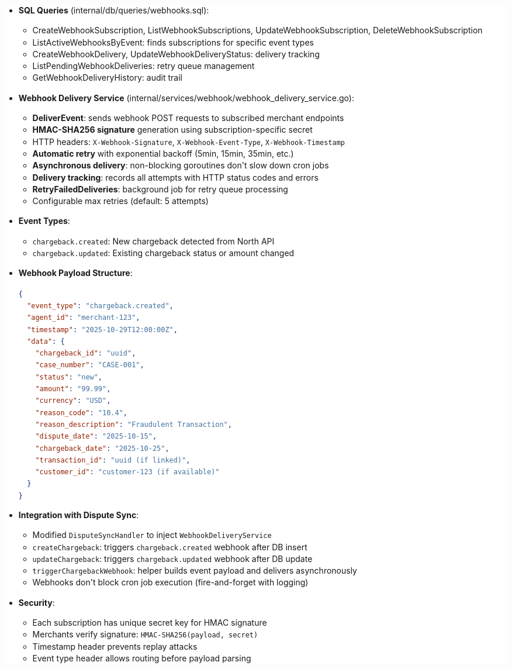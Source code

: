   - **SQL Queries** (internal/db/queries/webhooks.sql):
    - CreateWebhookSubscription, ListWebhookSubscriptions, UpdateWebhookSubscription, DeleteWebhookSubscription
    - ListActiveWebhooksByEvent: finds subscriptions for specific event types
    - CreateWebhookDelivery, UpdateWebhookDeliveryStatus: delivery tracking
    - ListPendingWebhookDeliveries: retry queue management
    - GetWebhookDeliveryHistory: audit trail

- **Webhook Delivery Service** (internal/services/webhook/webhook_delivery_service.go):
  - **DeliverEvent**: sends webhook POST requests to subscribed merchant endpoints
  - **HMAC-SHA256 signature** generation using subscription-specific secret
  - HTTP headers: `X-Webhook-Signature`, `X-Webhook-Event-Type`, `X-Webhook-Timestamp`
  - **Automatic retry** with exponential backoff (5min, 15min, 35min, etc.)
  - **Asynchronous delivery**: non-blocking goroutines don't slow down cron jobs
  - **Delivery tracking**: records all attempts with HTTP status codes and errors
  - **RetryFailedDeliveries**: background job for retry queue processing
  - Configurable max retries (default: 5 attempts)

- **Event Types**:
  - `chargeback.created`: New chargeback detected from North API
  - `chargeback.updated`: Existing chargeback status or amount changed

- **Webhook Payload Structure**:
  ```json
  {
    "event_type": "chargeback.created",
    "agent_id": "merchant-123",
    "timestamp": "2025-10-29T12:00:00Z",
    "data": {
      "chargeback_id": "uuid",
      "case_number": "CASE-001",
      "status": "new",
      "amount": "99.99",
      "currency": "USD",
      "reason_code": "10.4",
      "reason_description": "Fraudulent Transaction",
      "dispute_date": "2025-10-15",
      "chargeback_date": "2025-10-25",
      "transaction_id": "uuid (if linked)",
      "customer_id": "customer-123 (if available)"
    }
  }
  ```

- **Integration with Dispute Sync**:
  - Modified `DisputeSyncHandler` to inject `WebhookDeliveryService`
  - `createChargeback`: triggers `chargeback.created` webhook after DB insert
  - `updateChargeback`: triggers `chargeback.updated` webhook after DB update
  - `triggerChargebackWebhook`: helper builds event payload and delivers asynchronously
  - Webhooks don't block cron job execution (fire-and-forget with logging)

- **Security**:
  - Each subscription has unique secret key for HMAC signature
  - Merchants verify signature: `HMAC-SHA256(payload, secret)`
  - Timestamp header prevents replay attacks
  - Event type header allows routing before payload parsing
